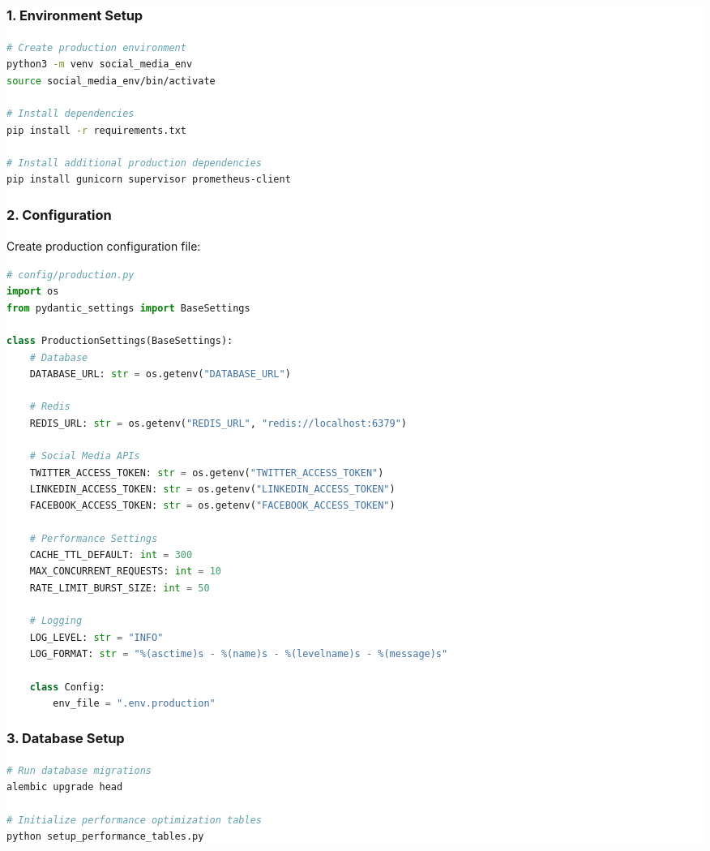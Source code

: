 ### 1. Environment Setup

```bash
# Create production environment
python3 -m venv social_media_env
source social_media_env/bin/activate

# Install dependencies
pip install -r requirements.txt

# Install additional production dependencies
pip install gunicorn supervisor prometheus-client
```

### 2. Configuration

Create production configuration file:

```python
# config/production.py
import os
from pydantic_settings import BaseSettings

class ProductionSettings(BaseSettings):
    # Database
    DATABASE_URL: str = os.getenv("DATABASE_URL")
    
    # Redis
    REDIS_URL: str = os.getenv("REDIS_URL", "redis://localhost:6379")
    
    # Social Media APIs
    TWITTER_ACCESS_TOKEN: str = os.getenv("TWITTER_ACCESS_TOKEN")
    LINKEDIN_ACCESS_TOKEN: str = os.getenv("LINKEDIN_ACCESS_TOKEN")
    FACEBOOK_ACCESS_TOKEN: str = os.getenv("FACEBOOK_ACCESS_TOKEN")
    
    # Performance Settings
    CACHE_TTL_DEFAULT: int = 300
    MAX_CONCURRENT_REQUESTS: int = 10
    RATE_LIMIT_BURST_SIZE: int = 50
    
    # Logging
    LOG_LEVEL: str = "INFO"
    LOG_FORMAT: str = "%(asctime)s - %(name)s - %(levelname)s - %(message)s"
    
    class Config:
        env_file = ".env.production"
```

### 3. Database Setup

```bash
# Run database migrations
alembic upgrade head

# Initialize performance optimization tables
python setup_performance_tables.py
```
